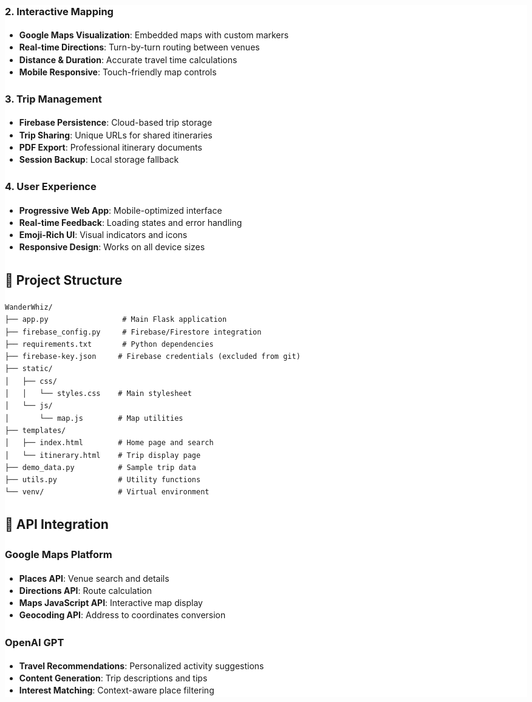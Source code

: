 ### 2. Interactive Mapping
- **Google Maps Visualization**: Embedded maps with custom markers
- **Real-time Directions**: Turn-by-turn routing between venues
- **Distance & Duration**: Accurate travel time calculations
- **Mobile Responsive**: Touch-friendly map controls

### 3. Trip Management
- **Firebase Persistence**: Cloud-based trip storage
- **Trip Sharing**: Unique URLs for shared itineraries
- **PDF Export**: Professional itinerary documents
- **Session Backup**: Local storage fallback

### 4. User Experience
- **Progressive Web App**: Mobile-optimized interface
- **Real-time Feedback**: Loading states and error handling
- **Emoji-Rich UI**: Visual indicators and icons
- **Responsive Design**: Works on all device sizes

## 📁 Project Structure
```
WanderWhiz/
├── app.py                 # Main Flask application
├── firebase_config.py     # Firebase/Firestore integration
├── requirements.txt       # Python dependencies
├── firebase-key.json     # Firebase credentials (excluded from git)
├── static/
│   ├── css/
│   │   └── styles.css    # Main stylesheet
│   └── js/
│       └── map.js        # Map utilities
├── templates/
│   ├── index.html        # Home page and search
│   └── itinerary.html    # Trip display page
├── demo_data.py          # Sample trip data
├── utils.py              # Utility functions
└── venv/                 # Virtual environment
```

## 🔑 API Integration

### Google Maps Platform
- **Places API**: Venue search and details
- **Directions API**: Route calculation
- **Maps JavaScript API**: Interactive map display
- **Geocoding API**: Address to coordinates conversion

### OpenAI GPT
- **Travel Recommendations**: Personalized activity suggestions
- **Content Generation**: Trip descriptions and tips
- **Interest Matching**: Context-aware place filtering
